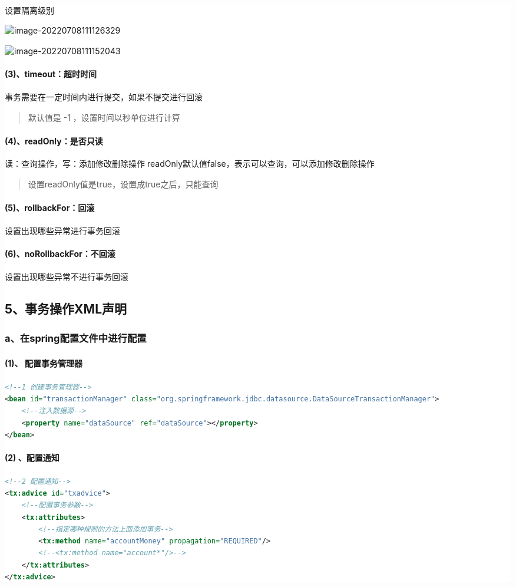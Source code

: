 设置隔离级别

![image-20220708111126329](https://ningct.oss-cn-hangzhou.aliyuncs.com/image-20220708111126329.png)

![image-20220708111152043](https://ningct.oss-cn-hangzhou.aliyuncs.com/image-20220708111152043.png)

#### (3)、timeout：超时时间

事务需要在一定时间内进行提交，如果不提交进行回滚

> 默认值是 -1 ，设置时间以秒单位进行计算

#### (4)、readOnly：是否只读

读：查询操作，写：添加修改删除操作
readOnly默认值false，表示可以查询，可以添加修改删除操作

> 设置readOnly值是true，设置成true之后，只能查询

#### (5)、rollbackFor：回滚

设置出现哪些异常进行事务回滚

#### (6)、noRollbackFor：不回滚

设置出现哪些异常不进行事务回滚

## 5、事务操作XML声明

### a、在spring配置文件中进行配置

#### (1)、 配置事务管理器

```xml
<!--1 创建事务管理器-->
<bean id="transactionManager" class="org.springframework.jdbc.datasource.DataSourceTransactionManager"> 
    <!--注入数据源--> 
    <property name="dataSource" ref="dataSource"></property> 
</bean> 
```

#### (2) 、配置通知

```xml
<!--2 配置通知-->
<tx:advice id="txadvice">
    <!--配置事务参数--> 
    <tx:attributes> 
        <!--指定哪种规则的方法上面添加事务-->
        <tx:method name="accountMoney" propagation="REQUIRED"/>
        <!--<tx:method name="account*"/>--> 
    </tx:attributes> 
</tx:advice> 
```
